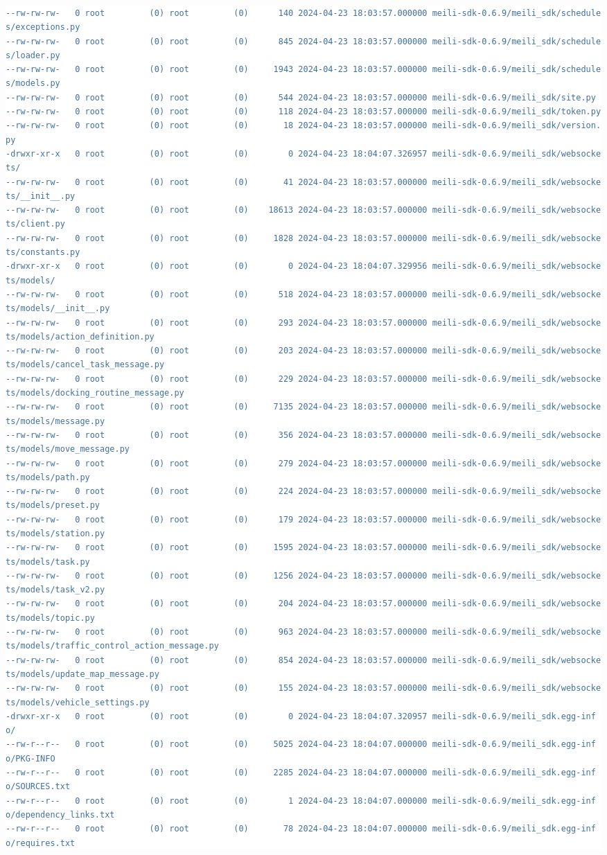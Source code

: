 ```diff
--rw-rw-rw-   0 root         (0) root         (0)      140 2024-04-23 18:03:57.000000 meili-sdk-0.6.9/meili_sdk/schedules/exceptions.py
--rw-rw-rw-   0 root         (0) root         (0)      845 2024-04-23 18:03:57.000000 meili-sdk-0.6.9/meili_sdk/schedules/loader.py
--rw-rw-rw-   0 root         (0) root         (0)     1943 2024-04-23 18:03:57.000000 meili-sdk-0.6.9/meili_sdk/schedules/models.py
--rw-rw-rw-   0 root         (0) root         (0)      544 2024-04-23 18:03:57.000000 meili-sdk-0.6.9/meili_sdk/site.py
--rw-rw-rw-   0 root         (0) root         (0)      118 2024-04-23 18:03:57.000000 meili-sdk-0.6.9/meili_sdk/token.py
--rw-rw-rw-   0 root         (0) root         (0)       18 2024-04-23 18:03:57.000000 meili-sdk-0.6.9/meili_sdk/version.py
-drwxr-xr-x   0 root         (0) root         (0)        0 2024-04-23 18:04:07.326957 meili-sdk-0.6.9/meili_sdk/websockets/
--rw-rw-rw-   0 root         (0) root         (0)       41 2024-04-23 18:03:57.000000 meili-sdk-0.6.9/meili_sdk/websockets/__init__.py
--rw-rw-rw-   0 root         (0) root         (0)    18613 2024-04-23 18:03:57.000000 meili-sdk-0.6.9/meili_sdk/websockets/client.py
--rw-rw-rw-   0 root         (0) root         (0)     1828 2024-04-23 18:03:57.000000 meili-sdk-0.6.9/meili_sdk/websockets/constants.py
-drwxr-xr-x   0 root         (0) root         (0)        0 2024-04-23 18:04:07.329956 meili-sdk-0.6.9/meili_sdk/websockets/models/
--rw-rw-rw-   0 root         (0) root         (0)      518 2024-04-23 18:03:57.000000 meili-sdk-0.6.9/meili_sdk/websockets/models/__init__.py
--rw-rw-rw-   0 root         (0) root         (0)      293 2024-04-23 18:03:57.000000 meili-sdk-0.6.9/meili_sdk/websockets/models/action_definition.py
--rw-rw-rw-   0 root         (0) root         (0)      203 2024-04-23 18:03:57.000000 meili-sdk-0.6.9/meili_sdk/websockets/models/cancel_task_message.py
--rw-rw-rw-   0 root         (0) root         (0)      229 2024-04-23 18:03:57.000000 meili-sdk-0.6.9/meili_sdk/websockets/models/docking_routine_message.py
--rw-rw-rw-   0 root         (0) root         (0)     7135 2024-04-23 18:03:57.000000 meili-sdk-0.6.9/meili_sdk/websockets/models/message.py
--rw-rw-rw-   0 root         (0) root         (0)      356 2024-04-23 18:03:57.000000 meili-sdk-0.6.9/meili_sdk/websockets/models/move_message.py
--rw-rw-rw-   0 root         (0) root         (0)      279 2024-04-23 18:03:57.000000 meili-sdk-0.6.9/meili_sdk/websockets/models/path.py
--rw-rw-rw-   0 root         (0) root         (0)      224 2024-04-23 18:03:57.000000 meili-sdk-0.6.9/meili_sdk/websockets/models/preset.py
--rw-rw-rw-   0 root         (0) root         (0)      179 2024-04-23 18:03:57.000000 meili-sdk-0.6.9/meili_sdk/websockets/models/station.py
--rw-rw-rw-   0 root         (0) root         (0)     1595 2024-04-23 18:03:57.000000 meili-sdk-0.6.9/meili_sdk/websockets/models/task.py
--rw-rw-rw-   0 root         (0) root         (0)     1256 2024-04-23 18:03:57.000000 meili-sdk-0.6.9/meili_sdk/websockets/models/task_v2.py
--rw-rw-rw-   0 root         (0) root         (0)      204 2024-04-23 18:03:57.000000 meili-sdk-0.6.9/meili_sdk/websockets/models/topic.py
--rw-rw-rw-   0 root         (0) root         (0)      963 2024-04-23 18:03:57.000000 meili-sdk-0.6.9/meili_sdk/websockets/models/traffic_control_action_message.py
--rw-rw-rw-   0 root         (0) root         (0)      854 2024-04-23 18:03:57.000000 meili-sdk-0.6.9/meili_sdk/websockets/models/update_map_message.py
--rw-rw-rw-   0 root         (0) root         (0)      155 2024-04-23 18:03:57.000000 meili-sdk-0.6.9/meili_sdk/websockets/models/vehicle_settings.py
-drwxr-xr-x   0 root         (0) root         (0)        0 2024-04-23 18:04:07.320957 meili-sdk-0.6.9/meili_sdk.egg-info/
--rw-r--r--   0 root         (0) root         (0)     5025 2024-04-23 18:04:07.000000 meili-sdk-0.6.9/meili_sdk.egg-info/PKG-INFO
--rw-r--r--   0 root         (0) root         (0)     2285 2024-04-23 18:04:07.000000 meili-sdk-0.6.9/meili_sdk.egg-info/SOURCES.txt
--rw-r--r--   0 root         (0) root         (0)        1 2024-04-23 18:04:07.000000 meili-sdk-0.6.9/meili_sdk.egg-info/dependency_links.txt
--rw-r--r--   0 root         (0) root         (0)       78 2024-04-23 18:04:07.000000 meili-sdk-0.6.9/meili_sdk.egg-info/requires.txt
```
